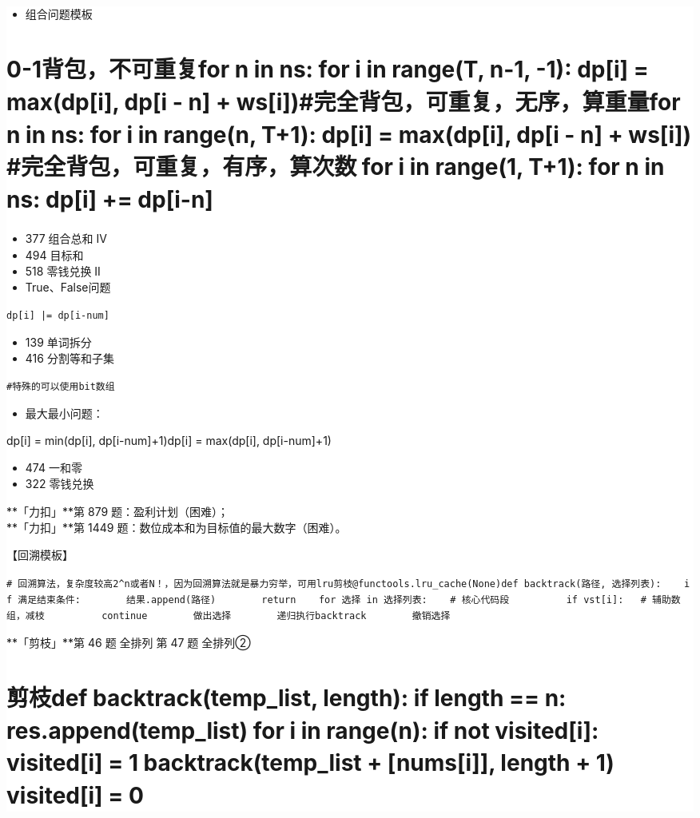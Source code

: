 + 组合问题模板

# 0-1背包，不可重复for n in ns:     for i in range(T, n-1, -1):        dp[i] = max(dp[i], dp[i - n] + ws[i])#完全背包，可重复，无序，算重量for n in ns:     for i in range(n, T+1):        dp[i] = max(dp[i], dp[i - n] + ws[i]) #完全背包，可重复，有序，算次数     for i in range(1, T+1):    for n in ns:        dp[i] += dp[i-n]

+ 377 组合总和 Ⅳ
+ 494 目标和
+ 518 零钱兑换 II
+ True、False问题

```plain
dp[i] |= dp[i-num]
```

```plain

```

+ 139 单词拆分
+ 416 分割等和子集

```plain

```

```plain
#特殊的可以使用bit数组
```

+ 最大最小问题：

dp[i] = min(dp[i], dp[i-num]+1)dp[i] = max(dp[i], dp[i-num]+1)

+ 474 一和零
+ 322 零钱兑换

**「力扣」**第 879 题：盈利计划（困难）；  
**「力扣」**第 1449 题：数位成本和为目标值的最大数字（困难）。

【回溯模板】

```plain
# 回溯算法，复杂度较高2^n或者N！，因为回溯算法就是暴力穷举，可用lru剪枝@functools.lru_cache(None)def backtrack(路径, 选择列表):    if 满足结束条件:        结果.append(路径)        return    for 选择 in 选择列表:    # 核心代码段          if vst[i]:   # 辅助数组，减枝          continue        做出选择        递归执行backtrack        撤销选择
```

**「剪枝」**第 46 题 全排列 第 47 题 全排列②

# 剪枝def backtrack(temp_list, length):    if length == n:      res.append(temp_list)    for i in range(n):      if not visited[i]:          visited[i] = 1          backtrack(temp_list + [nums[i]], length + 1)          visited[i] = 0
